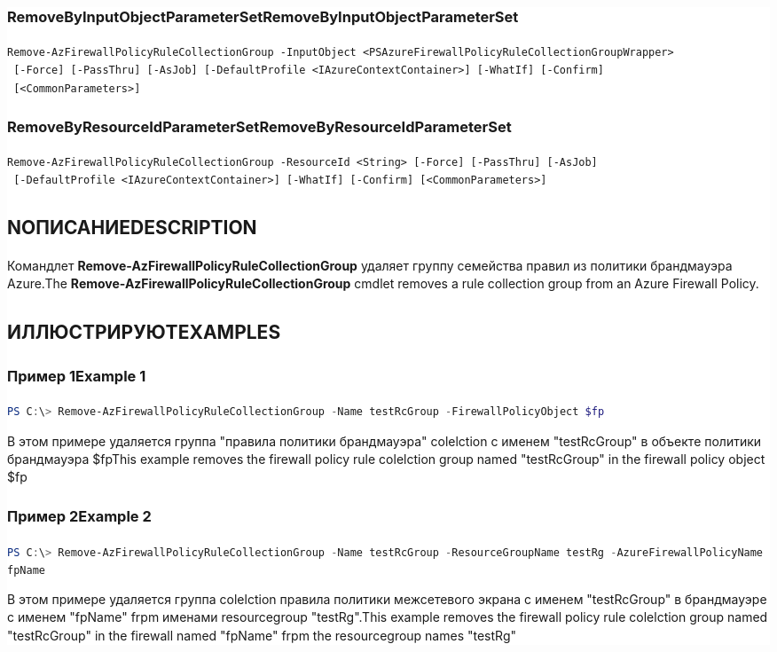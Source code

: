 ### <span data-ttu-id="586e6-107">RemoveByInputObjectParameterSet</span><span class="sxs-lookup"><span data-stu-id="586e6-107">RemoveByInputObjectParameterSet</span></span>
```
Remove-AzFirewallPolicyRuleCollectionGroup -InputObject <PSAzureFirewallPolicyRuleCollectionGroupWrapper>
 [-Force] [-PassThru] [-AsJob] [-DefaultProfile <IAzureContextContainer>] [-WhatIf] [-Confirm]
 [<CommonParameters>]
```

### <span data-ttu-id="586e6-108">RemoveByResourceIdParameterSet</span><span class="sxs-lookup"><span data-stu-id="586e6-108">RemoveByResourceIdParameterSet</span></span>
```
Remove-AzFirewallPolicyRuleCollectionGroup -ResourceId <String> [-Force] [-PassThru] [-AsJob]
 [-DefaultProfile <IAzureContextContainer>] [-WhatIf] [-Confirm] [<CommonParameters>]
```

## <span data-ttu-id="586e6-109">NОПИСАНИЕ</span><span class="sxs-lookup"><span data-stu-id="586e6-109">DESCRIPTION</span></span>
<span data-ttu-id="586e6-110">Командлет **Remove-AzFirewallPolicyRuleCollectionGroup** удаляет группу семейства правил из политики брандмауэра Azure.</span><span class="sxs-lookup"><span data-stu-id="586e6-110">The **Remove-AzFirewallPolicyRuleCollectionGroup** cmdlet removes a rule collection group from an Azure Firewall Policy.</span></span>

## <span data-ttu-id="586e6-111">ИЛЛЮСТРИРУЮТ</span><span class="sxs-lookup"><span data-stu-id="586e6-111">EXAMPLES</span></span>

### <span data-ttu-id="586e6-112">Пример 1</span><span class="sxs-lookup"><span data-stu-id="586e6-112">Example 1</span></span>
```powershell
PS C:\> Remove-AzFirewallPolicyRuleCollectionGroup -Name testRcGroup -FirewallPolicyObject $fp
```

<span data-ttu-id="586e6-113">В этом примере удаляется группа "правила политики брандмауэра" colelction с именем "testRcGroup" в объекте политики брандмауэра $fp</span><span class="sxs-lookup"><span data-stu-id="586e6-113">This example removes the firewall policy rule colelction group named "testRcGroup" in the firewall policy object $fp</span></span>

### <span data-ttu-id="586e6-114">Пример 2</span><span class="sxs-lookup"><span data-stu-id="586e6-114">Example 2</span></span>
```powershell
PS C:\> Remove-AzFirewallPolicyRuleCollectionGroup -Name testRcGroup -ResourceGroupName testRg -AzureFirewallPolicyName fpName 
```

<span data-ttu-id="586e6-115">В этом примере удаляется группа colelction правила политики межсетевого экрана с именем "testRcGroup" в брандмауэре с именем "fpName" frpm именами resourcegroup "testRg".</span><span class="sxs-lookup"><span data-stu-id="586e6-115">This example removes the firewall policy rule colelction group named "testRcGroup" in the firewall named "fpName" frpm the resourcegroup names "testRg"</span></span>
